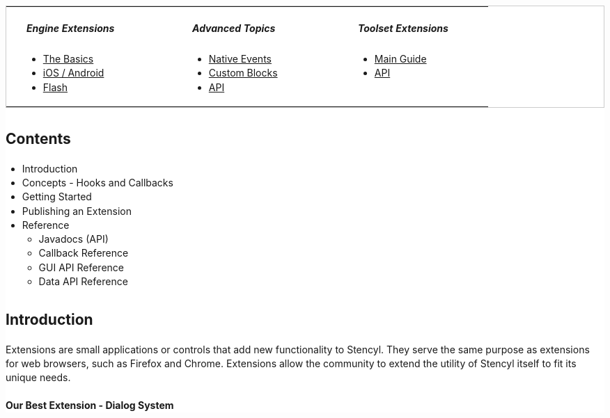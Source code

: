 <table style="border:1px solid #cccccc;"><tr>
<td width="8" style="border:0px;"></td>
<td width="180" valign="top" style="border:0px;">
<h5>Engine Extensions</h5>
<ul class="pedia-links">
<li><a href="http://www.stencyl.com/help/view/how-to-create-engine-extension/">The Basics</a></li>
<li><a href="http://www.stencyl.com/help/view/how-to-create-native-engine-extension/">iOS / Android</a></li>
<li><a href="http://www.stencyl.com/help/view/flash-extensions/">Flash</a></li>
</ul>
</td>
<td width="30" style="border:0px;"></td>
<td width="180" valign="top" style="border:0px;">
<h5>Advanced Topics</h5>
<ul class="pedia-links">
<li><a href="http://www.stencyl.com/help/view/native-events/">Native Events</a></li>
<li><a href="http://www.stencyl.com/help/view/adding-blocks/">Custom Blocks</a></li>
<li><a href="http://static.stencyl.com/api/33/">API</a></li>
</ul>
</td>
<td width="30" style="border:0px;"></td>
<td width="180" valign="top" style="border:0px;">
<h5>Toolset Extensions</h5>
<ul class="pedia-links">
<li><a href="http://www.stencyl.com/help/view/creating-extensions/">Main Guide</a></li>
<li><a href="http://api.stencyl.com/extensions/">API</a></li>
</ul>
</td>
</tr>
</table>


## Contents

* Introduction
* Concepts - Hooks and Callbacks
* Getting Started
* Publishing an Extension
* Reference
  * Javadocs (API)
  * Callback Reference
  * GUI API Reference
  * Data API Reference
 

## Introduction

Extensions are small applications or controls that add new functionality to Stencyl. They serve the same purpose as extensions for web browsers, such as Firefox and Chrome. Extensions allow the community to extend the utility of Stencyl itself to fit its unique needs. 

#### Our Best Extension - Dialog System
